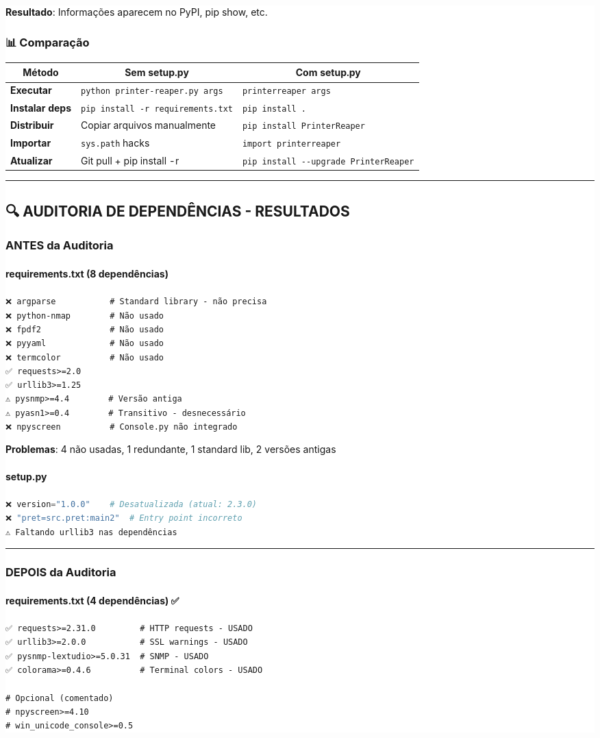 **Resultado**: Informações aparecem no PyPI, pip show, etc.

### 📊 Comparação

| Método | Sem setup.py | Com setup.py |
|--------|--------------|--------------|
| **Executar** | `python printer-reaper.py args` | `printerreaper args` |
| **Instalar deps** | `pip install -r requirements.txt` | `pip install .` |
| **Distribuir** | Copiar arquivos manualmente | `pip install PrinterReaper` |
| **Importar** | `sys.path` hacks | `import printerreaper` |
| **Atualizar** | Git pull + pip install -r | `pip install --upgrade PrinterReaper` |

---

## 🔍 AUDITORIA DE DEPENDÊNCIAS - RESULTADOS

### ANTES da Auditoria

#### requirements.txt (8 dependências)
```txt
❌ argparse           # Standard library - não precisa
❌ python-nmap        # Não usado
❌ fpdf2              # Não usado
❌ pyyaml             # Não usado
❌ termcolor          # Não usado
✅ requests>=2.0
✅ urllib3>=1.25
⚠️ pysnmp>=4.4        # Versão antiga
⚠️ pyasn1>=0.4        # Transitivo - desnecessário
❌ npyscreen          # Console.py não integrado
```

**Problemas**: 4 não usadas, 1 redundante, 1 standard lib, 2 versões antigas

#### setup.py
```python
❌ version="1.0.0"    # Desatualizada (atual: 2.3.0)
❌ "pret=src.pret:main2"  # Entry point incorreto
⚠️ Faltando urllib3 nas dependências
```

---

### DEPOIS da Auditoria

#### requirements.txt (4 dependências) ✅
```txt
✅ requests>=2.31.0         # HTTP requests - USADO
✅ urllib3>=2.0.0           # SSL warnings - USADO
✅ pysnmp-lextudio>=5.0.31  # SNMP - USADO
✅ colorama>=0.4.6          # Terminal colors - USADO

# Opcional (comentado)
# npyscreen>=4.10
# win_unicode_console>=0.5
```
